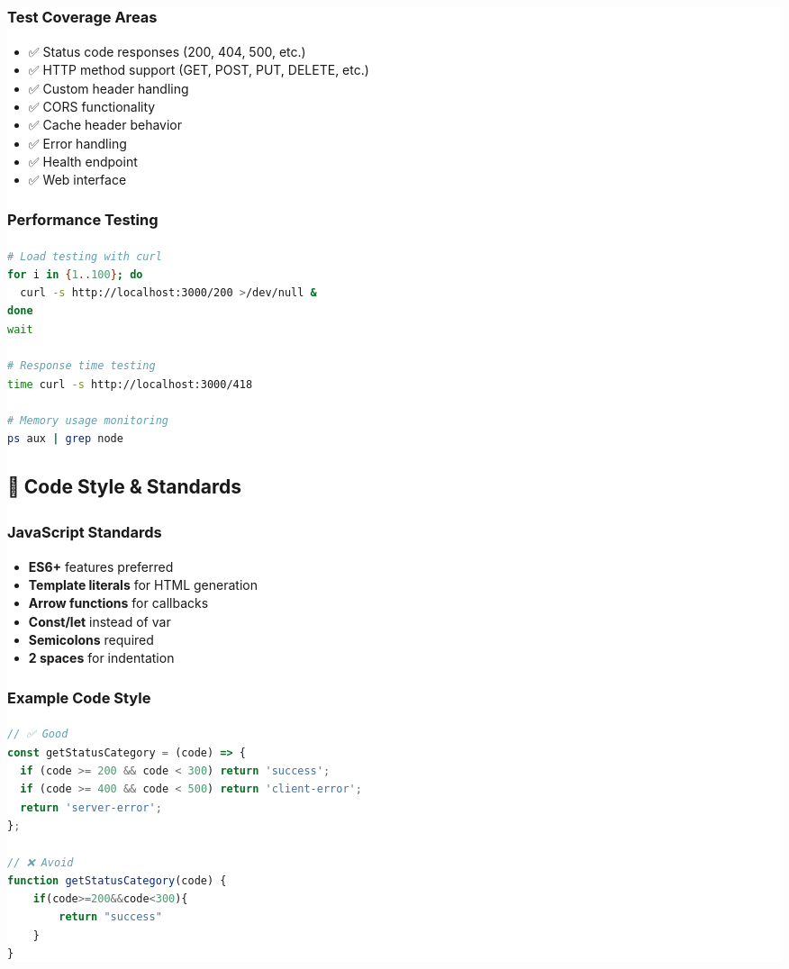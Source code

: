 ### Test Coverage Areas
- ✅ Status code responses (200, 404, 500, etc.)
- ✅ HTTP method support (GET, POST, PUT, DELETE, etc.)
- ✅ Custom header handling
- ✅ CORS functionality
- ✅ Cache header behavior
- ✅ Error handling
- ✅ Health endpoint
- ✅ Web interface

### Performance Testing
```bash
# Load testing with curl
for i in {1..100}; do
  curl -s http://localhost:3000/200 >/dev/null &
done
wait

# Response time testing
time curl -s http://localhost:3000/418

# Memory usage monitoring
ps aux | grep node
```

## 📝 Code Style & Standards

### JavaScript Standards
- **ES6+** features preferred
- **Template literals** for HTML generation
- **Arrow functions** for callbacks
- **Const/let** instead of var
- **Semicolons** required
- **2 spaces** for indentation

### Example Code Style
```javascript
// ✅ Good
const getStatusCategory = (code) => {
  if (code >= 200 && code < 300) return 'success';
  if (code >= 400 && code < 500) return 'client-error';
  return 'server-error';
};

// ❌ Avoid
function getStatusCategory(code) {
    if(code>=200&&code<300){
        return "success"
    }
}
```
